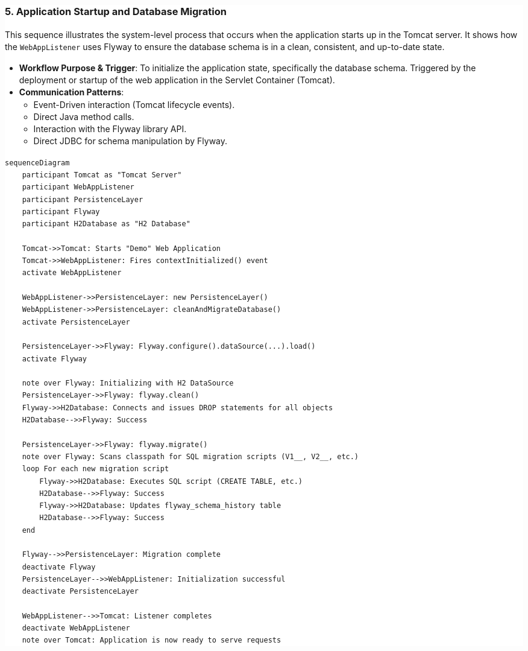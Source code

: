 ### 5. Application Startup and Database Migration

This sequence illustrates the system-level process that occurs when the application starts up in the Tomcat server. It shows how the `WebAppListener` uses Flyway to ensure the database schema is in a clean, consistent, and up-to-date state.

-   **Workflow Purpose & Trigger**: To initialize the application state, specifically the database schema. Triggered by the deployment or startup of the web application in the Servlet Container (Tomcat).
-   **Communication Patterns**:
    -   Event-Driven interaction (Tomcat lifecycle events).
    -   Direct Java method calls.
    -   Interaction with the Flyway library API.
    -   Direct JDBC for schema manipulation by Flyway.

```mermaid
sequenceDiagram
    participant Tomcat as "Tomcat Server"
    participant WebAppListener
    participant PersistenceLayer
    participant Flyway
    participant H2Database as "H2 Database"

    Tomcat->>Tomcat: Starts "Demo" Web Application
    Tomcat->>WebAppListener: Fires contextInitialized() event
    activate WebAppListener

    WebAppListener->>PersistenceLayer: new PersistenceLayer()
    WebAppListener->>PersistenceLayer: cleanAndMigrateDatabase()
    activate PersistenceLayer

    PersistenceLayer->>Flyway: Flyway.configure().dataSource(...).load()
    activate Flyway

    note over Flyway: Initializing with H2 DataSource
    PersistenceLayer->>Flyway: flyway.clean()
    Flyway->>H2Database: Connects and issues DROP statements for all objects
    H2Database-->>Flyway: Success
    
    PersistenceLayer->>Flyway: flyway.migrate()
    note over Flyway: Scans classpath for SQL migration scripts (V1__, V2__, etc.)
    loop For each new migration script
        Flyway->>H2Database: Executes SQL script (CREATE TABLE, etc.)
        H2Database-->>Flyway: Success
        Flyway->>H2Database: Updates flyway_schema_history table
        H2Database-->>Flyway: Success
    end
    
    Flyway-->>PersistenceLayer: Migration complete
    deactivate Flyway
    PersistenceLayer-->>WebAppListener: Initialization successful
    deactivate PersistenceLayer
    
    WebAppListener-->>Tomcat: Listener completes
    deactivate WebAppListener
    note over Tomcat: Application is now ready to serve requests
```